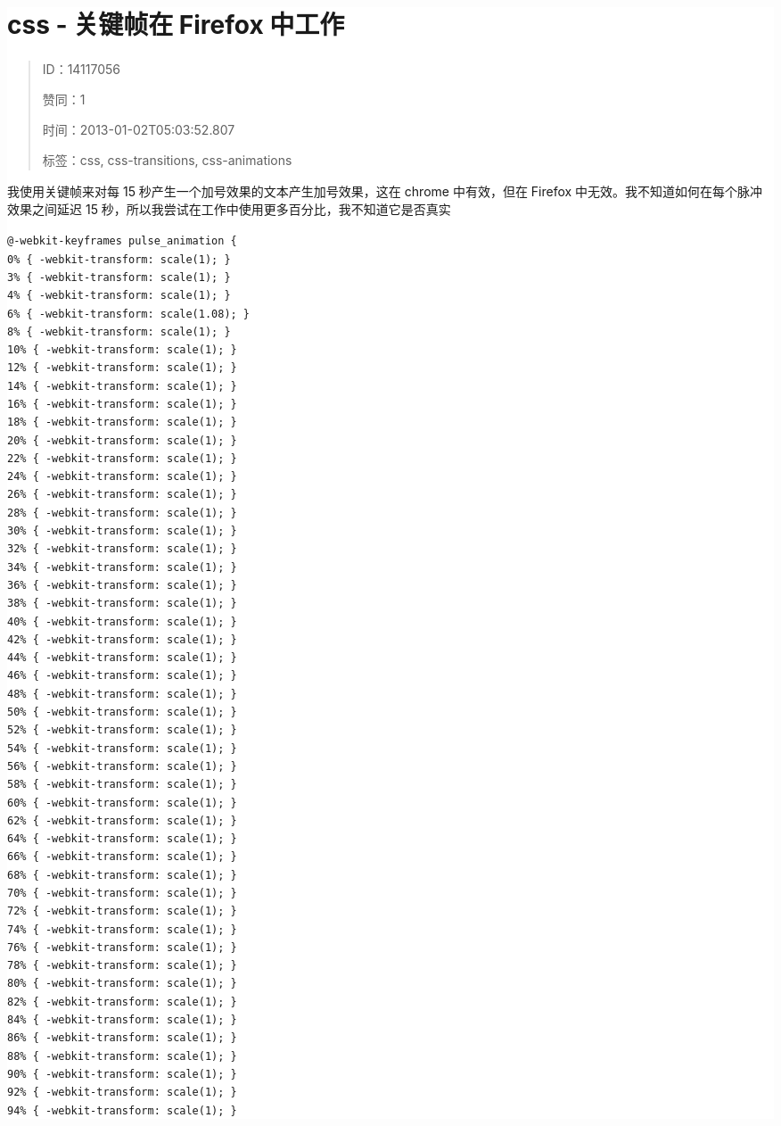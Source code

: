 # css - 关键帧在 Firefox 中工作

> ID：14117056
> 
> 赞同：1
> 
> 时间：2013-01-02T05:03:52.807
> 
> 标签：css, css-transitions, css-animations

我使用关键帧来对每 15 秒产生一个加号效果的文本产生加号效果，这在 chrome 中有效，但在 Firefox 中无效。我不知道如何在每个脉冲效果之间延迟 15 秒，所以我尝试在工作中使用更多百分比，我不知道它是否真实

```
@-webkit-keyframes pulse_animation {
0% { -webkit-transform: scale(1); }
3% { -webkit-transform: scale(1); }
4% { -webkit-transform: scale(1); }
6% { -webkit-transform: scale(1.08); }
8% { -webkit-transform: scale(1); }
10% { -webkit-transform: scale(1); }
12% { -webkit-transform: scale(1); }
14% { -webkit-transform: scale(1); }
16% { -webkit-transform: scale(1); }
18% { -webkit-transform: scale(1); }
20% { -webkit-transform: scale(1); }
22% { -webkit-transform: scale(1); }
24% { -webkit-transform: scale(1); }
26% { -webkit-transform: scale(1); }
28% { -webkit-transform: scale(1); }
30% { -webkit-transform: scale(1); }
32% { -webkit-transform: scale(1); }
34% { -webkit-transform: scale(1); }
36% { -webkit-transform: scale(1); }
38% { -webkit-transform: scale(1); }
40% { -webkit-transform: scale(1); }
42% { -webkit-transform: scale(1); }
44% { -webkit-transform: scale(1); }
46% { -webkit-transform: scale(1); }
48% { -webkit-transform: scale(1); }
50% { -webkit-transform: scale(1); }
52% { -webkit-transform: scale(1); }
54% { -webkit-transform: scale(1); }
56% { -webkit-transform: scale(1); }
58% { -webkit-transform: scale(1); }
60% { -webkit-transform: scale(1); }
62% { -webkit-transform: scale(1); }
64% { -webkit-transform: scale(1); }
66% { -webkit-transform: scale(1); }
68% { -webkit-transform: scale(1); }
70% { -webkit-transform: scale(1); }
72% { -webkit-transform: scale(1); }
74% { -webkit-transform: scale(1); }
76% { -webkit-transform: scale(1); }
78% { -webkit-transform: scale(1); }
80% { -webkit-transform: scale(1); }
82% { -webkit-transform: scale(1); }
84% { -webkit-transform: scale(1); }
86% { -webkit-transform: scale(1); }
88% { -webkit-transform: scale(1); }
90% { -webkit-transform: scale(1); }
92% { -webkit-transform: scale(1); }
94% { -webkit-transform: scale(1); }
```